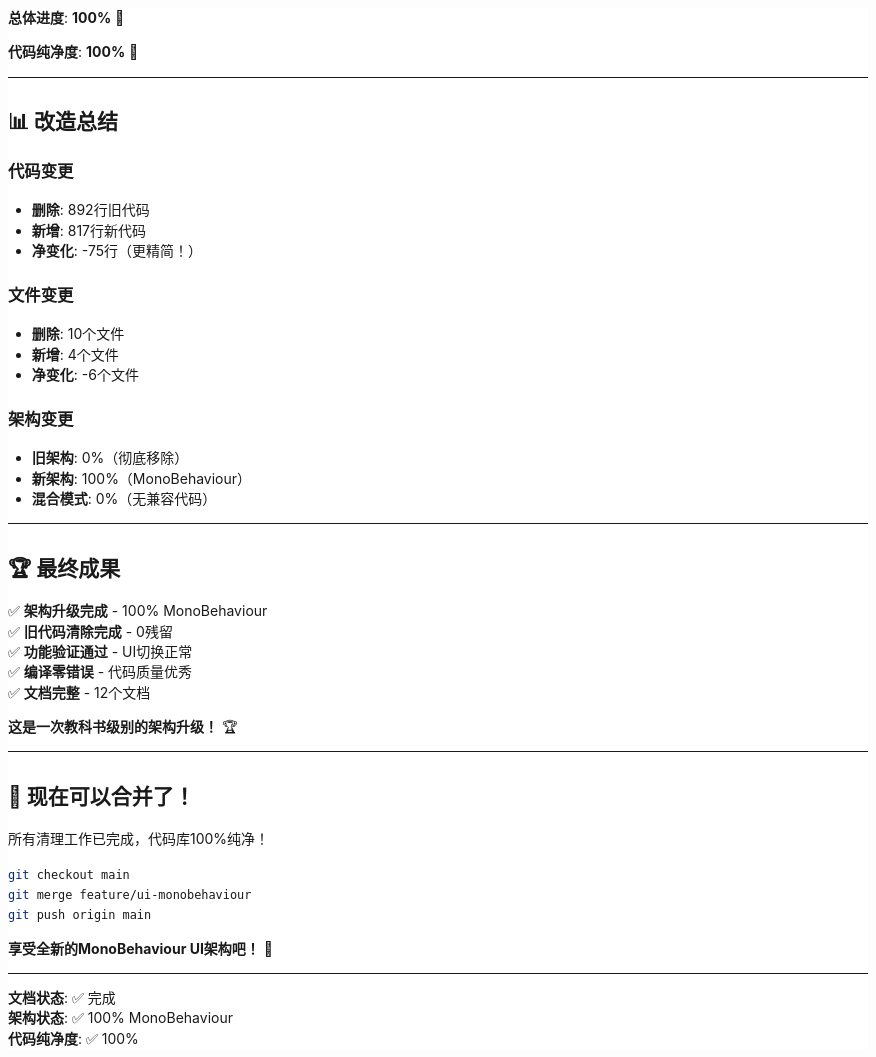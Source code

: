 **总体进度**: **100%** 🎉

**代码纯净度**: **100%** 🎉

---

## 📊 改造总结

### 代码变更

- **删除**: 892行旧代码
- **新增**: 817行新代码
- **净变化**: -75行（更精简！）

### 文件变更

- **删除**: 10个文件
- **新增**: 4个文件  
- **净变化**: -6个文件

### 架构变更

- **旧架构**: 0%（彻底移除）
- **新架构**: 100%（MonoBehaviour）
- **混合模式**: 0%（无兼容代码）

---

## 🏆 最终成果

✅ **架构升级完成** - 100% MonoBehaviour  
✅ **旧代码清除完成** - 0残留  
✅ **功能验证通过** - UI切换正常  
✅ **编译零错误** - 代码质量优秀  
✅ **文档完整** - 12个文档  

**这是一次教科书级别的架构升级！** 🏆

---

## 🎯 现在可以合并了！

所有清理工作已完成，代码库100%纯净！

```bash
git checkout main
git merge feature/ui-monobehaviour
git push origin main
```

**享受全新的MonoBehaviour UI架构吧！** 🚀

---

**文档状态**: ✅ 完成  
**架构状态**: ✅ 100% MonoBehaviour  
**代码纯净度**: ✅ 100%

